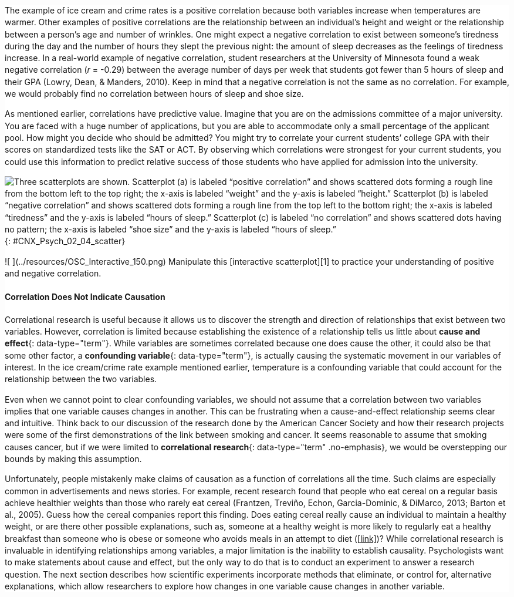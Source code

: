 The example of ice cream and crime rates is a positive correlation because both variables increase when temperatures are warmer. Other examples of positive correlations are the relationship between an individual’s height and weight or the relationship between a person’s age and number of wrinkles. One might expect a negative correlation to exist between someone’s tiredness during the day and the number of hours they slept the previous night: the amount of sleep decreases as the feelings of tiredness increase. In a real-world example of negative correlation, student researchers at the University of Minnesota found a weak negative correlation (*r* = -0.29) between the average number of days per week that students got fewer than 5 hours of sleep and their GPA (Lowry, Dean, &amp; Manders, 2010). Keep in mind that a negative correlation is not the same as no correlation. For example, we would probably find no correlation between hours of sleep and shoe size.

As mentioned earlier, correlations have predictive value. Imagine that you are on the admissions committee of a major university. You are faced with a huge number of applications, but you are able to accommodate only a small percentage of the applicant pool. How might you decide who should be admitted? You might try to correlate your current students’ college GPA with their scores on standardized tests like the SAT or ACT. By observing which correlations were strongest for your current students, you could use this information to predict relative success of those students who have applied for admission into the university.

 ![Three scatterplots are shown. Scatterplot (a) is labeled &#x201C;positive correlation&#x201D; and shows scattered dots forming a rough line from the bottom left to the top right; the x-axis is labeled &#x201C;weight&#x201D; and the y-axis is labeled &#x201C;height.&#x201D; Scatterplot (b) is labeled &#x201C;negative correlation&#x201D; and shows scattered dots forming a rough line from the top left to the bottom right; the x-axis is labeled &#x201C;tiredness&#x201D; and the y-axis is labeled &#x201C;hours of sleep.&#x201D; Scatterplot (c) is labeled &#x201C;no correlation&#x201D; and shows scattered dots having no pattern; the x-axis is labeled &#x201C;shoe size&#x201D; and the y-axis is labeled &#x201C;hours of sleep.&#x201D;](../resources/CNX_Psych_02_04_scatter.jpg "Scatterplots are a graphical view of the strength and direction of correlations. The stronger the correlation, the closer the data points are to a straight line. In these examples, we see that there is (a) a positive correlation between weight and height, (b) a negative correlation between tiredness and hours of sleep, and (c) no correlation between shoe size and hours of sleep."){: #CNX_Psych_02_04_scatter}

<div data-type="note" data-has-label="true" class="psychology link-to-learning" data-label="Link to Learning" markdown="1">
<span data-type="media" data-alt=" "> ![ ](../resources/OSC_Interactive_150.png) </span>
Manipulate this [interactive scatterplot][1] to practice your understanding of positive and negative correlation.

</div>

#### Correlation Does Not Indicate Causation 

Correlational research is useful because it allows us to discover the strength and direction of relationships that exist between two variables. However, correlation is limited because establishing the existence of a relationship tells us little about **cause and effect**{: data-type="term"}. While variables are sometimes correlated because one does cause the other, it could also be that some other factor, a **confounding variable**{: data-type="term"}, is actually causing the systematic movement in our variables of interest. In the ice cream/crime rate example mentioned earlier, temperature is a confounding variable that could account for the relationship between the two variables.

Even when we cannot point to clear confounding variables, we should not assume that a correlation between two variables implies that one variable causes changes in another. This can be frustrating when a cause-and-effect relationship seems clear and intuitive. Think back to our discussion of the research done by the American Cancer Society and how their research projects were some of the first demonstrations of the link between smoking and cancer. It seems reasonable to assume that smoking causes cancer, but if we were limited to **correlational research**{: data-type="term" .no-emphasis}, we would be overstepping our bounds by making this assumption.

Unfortunately, people mistakenly make claims of causation as a function of correlations all the time. Such claims are especially common in advertisements and news stories. For example, recent research found that people who eat cereal on a regular basis achieve healthier weights than those who rarely eat cereal (Frantzen, Treviño, Echon, Garcia-Dominic, &amp; DiMarco, 2013; Barton et al., 2005). Guess how the cereal companies report this finding. Does eating cereal really cause an individual to maintain a healthy weight, or are there other possible explanations, such as, someone at a healthy weight is more likely to regularly eat a healthy breakfast than someone who is obese or someone who avoids meals in an attempt to diet ([\[link\]](#CNX_Psych_02_04_cereal))? While correlational research is invaluable in identifying relationships among variables, a major limitation is the inability to establish causality. Psychologists want to make statements about cause and effect, but the only way to do that is to conduct an experiment to answer a research question. The next section describes how scientific experiments incorporate methods that eliminate, or control for, alternative explanations, which allow researchers to explore how changes in one variable cause changes in another variable.


[1]: http://openstax.org/l/scatplot
[2]: https://www.randomizer.org/
[3]: http://openstax.org/l/owl